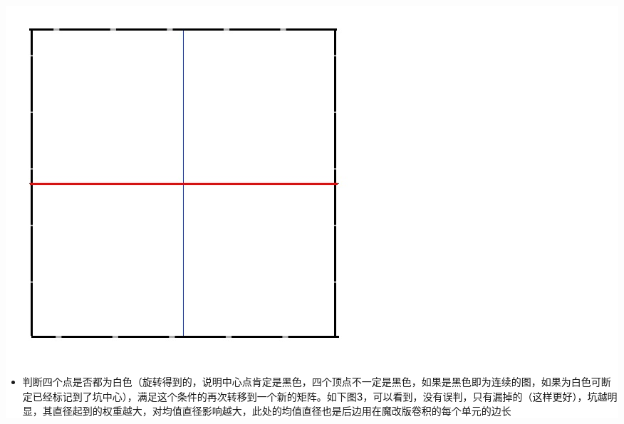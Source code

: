 ![图2](./20180822205910826.jpg)

* 判断四个点是否都为白色（旋转得到的，说明中心点肯定是黑色，四个顶点不一定是黑色，如果是黑色即为连续的图，如果为白色可断定已经标记到了坑中心），满足这个条件的再次转移到一个新的矩阵。如下图3，可以看到，没有误判，只有漏掉的（这样更好），坑越明显，其直径起到的权重越大，对均值直径影响越大，此处的均值直径也是后边用在魔改版卷积的每个单元的边长
